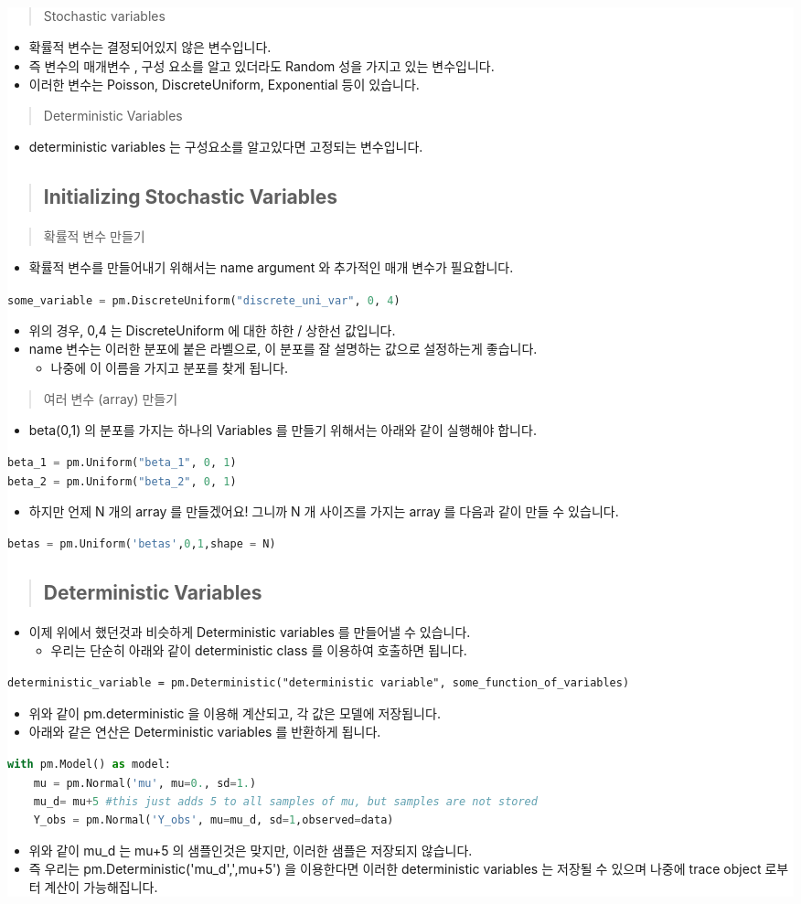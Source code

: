 > Stochastic variables

- 확률적 변수는 결정되어있지 않은 변수입니다.
- 즉 변수의 매개변수 , 구성 요소를 알고 있더라도 Random 성을 가지고 있는 변수입니다.
- 이러한 변수는 Poisson, DiscreteUniform, Exponential 등이 있습니다.

> Deterministic Variables

- deterministic variables 는 구성요소를 알고있다면 고정되는 변수입니다.

> ## Initializing Stochastic Variables

> 확률적 변수 만들기

- 확률적 변수를 만들어내기 위해서는 name argument 와 추가적인 매개 변수가 필요합니다. 

```python
some_variable = pm.DiscreteUniform("discrete_uni_var", 0, 4)
```

- 위의 경우, 0,4 는 DiscreteUniform 에 대한 하한 / 상한선 값입니다. 
- name 변수는 이러한 분포에 붙은 라벨으로, 이 분포를 잘 설명하는 값으로 설정하는게 좋습니다.
  - 나중에 이 이름을 가지고 분포를 찾게 됩니다.

> 여러 변수 (array) 만들기

- beta(0,1) 의 분포를 가지는 하나의 Variables 를 만들기 위해서는 아래와 같이 실행해야 합니다.

```python
beta_1 = pm.Uniform("beta_1", 0, 1)
beta_2 = pm.Uniform("beta_2", 0, 1)
```

- 하지만 언제 N 개의 array 를 만들겠어요! 그니까 N 개 사이즈를 가지는 array 를 다음과 같이 만들 수 있습니다. 

```python
betas = pm.Uniform('betas',0,1,shape = N)
```

> ## Deterministic Variables

- 이제 위에서 했던것과 비슷하게 Deterministic variables 를 만들어낼 수 있습니다.
  - 우리는 단순히 아래와 같이 deterministic class 를 이용하여 호출하면 됩니다.

```
deterministic_variable = pm.Deterministic("deterministic variable", some_function_of_variables)
```

- 위와 같이 pm.deterministic 을 이용해 계산되고, 각 값은 모델에 저장됩니다.
- 아래와 같은 연산은 Deterministic variables 를 반환하게 됩니다.

```python
with pm.Model() as model:
    mu = pm.Normal('mu', mu=0., sd=1.)
    mu_d= mu+5 #this just adds 5 to all samples of mu, but samples are not stored
    Y_obs = pm.Normal('Y_obs', mu=mu_d, sd=1,observed=data)
```

- 위와 같이 mu_d 는 mu+5 의 샘플인것은 맞지만, 이러한 샘플은 저장되지 않습니다.
- 즉 우리는 pm.Deterministic('mu_d',',mu+5') 을 이용한다면 이러한 deterministic variables 는 저장될 수 있으며 나중에 trace object 로부터 계산이 가능해집니다.
